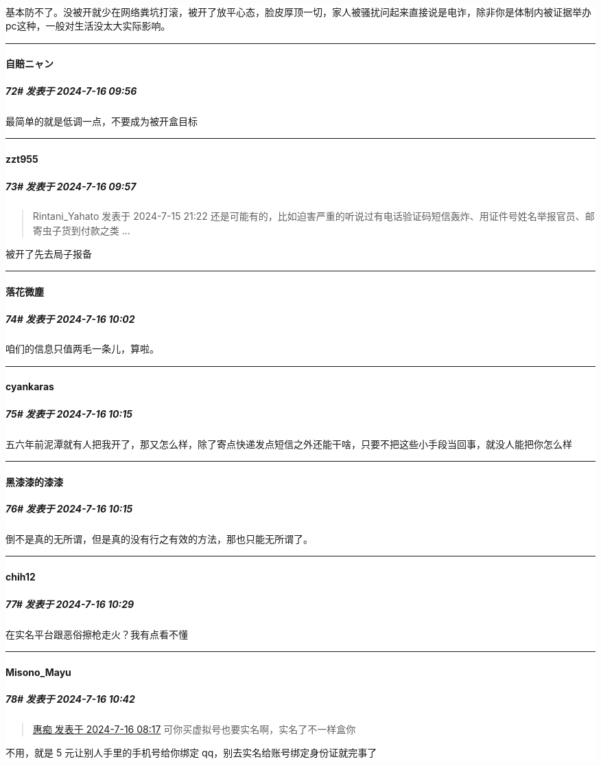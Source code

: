 基本防不了。没被开就少在网络粪坑打滚，被开了放平心态，脸皮厚顶一切，家人被骚扰问起来直接说是电诈，除非你是体制内被证据举办pc这种，一般对生活没太大实际影响。

*****

####  自賠ニャン  
##### 72#       发表于 2024-7-16 09:56

最简单的就是低调一点，不要成为被开盒目标

*****

####  zzt955  
##### 73#       发表于 2024-7-16 09:57

<blockquote>Rintani_Yahato 发表于 2024-7-15 21:22
还是可能有的，比如迫害严重的听说过有电话验证码短信轰炸、用证件号姓名举报官员、邮寄虫子货到付款之类 ...</blockquote>
被开了先去局子报备


*****

####  落花微塵  
##### 74#       发表于 2024-7-16 10:02

咱们的信息只值两毛一条儿，算啦。


*****

####  cyankaras  
##### 75#       发表于 2024-7-16 10:15

五六年前泥潭就有人把我开了，那又怎么样，除了寄点快递发点短信之外还能干啥，只要不把这些小手段当回事，就没人能把你怎么样

*****

####  黑漆漆的漆漆  
##### 76#       发表于 2024-7-16 10:15

倒不是真的无所谓，但是真的没有行之有效的方法，那也只能无所谓了。


*****

####  chih12  
##### 77#       发表于 2024-7-16 10:29

在实名平台跟恶俗擦枪走火？我有点看不懂


*****

####  Misono_Mayu  
##### 78#       发表于 2024-7-16 10:42

<blockquote><a href="httphttps://bbs.saraba1st.com/2b/forum.php?mod=redirect&amp;goto=findpost&amp;pid=65597136&amp;ptid=2191583" target="_blank">惠痴 发表于 2024-7-16 08:17</a>
可你买虚拟号也要实名啊，实名了不一样盒你</blockquote>
不用，就是 5 元让别人手里的手机号给你绑定 qq，别去实名给账号绑定身份证就完事了

